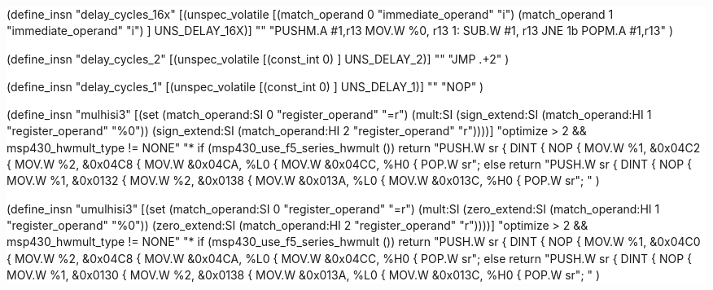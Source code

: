(define_insn "delay_cycles_16x"
  [(unspec_volatile [(match_operand 0 "immediate_operand" "i")
		     (match_operand 1 "immediate_operand" "i")
		     ] UNS_DELAY_16X)]
  ""
  "PUSHM.A	#1,r13
	MOV.W	%0, r13
1:	SUB.W	#1, r13
	JNE	1b
	POPM.A	#1,r13"
  )

(define_insn "delay_cycles_2"
  [(unspec_volatile [(const_int 0) ] UNS_DELAY_2)]
  ""
  "JMP	.+2"
  )

(define_insn "delay_cycles_1"
  [(unspec_volatile [(const_int 0) ] UNS_DELAY_1)]
  ""
  "NOP"
  )

(define_insn "mulhisi3"
  [(set (match_operand:SI                          0 "register_operand" "=r")
	(mult:SI (sign_extend:SI (match_operand:HI 1 "register_operand" "%0"))
		 (sign_extend:SI (match_operand:HI 2 "register_operand" "r"))))]
  "optimize > 2 && msp430_hwmult_type != NONE"
  "*
    if (msp430_use_f5_series_hwmult ())
      return \"PUSH.W sr { DINT { NOP { MOV.W %1, &0x04C2 { MOV.W %2, &0x04C8 { MOV.W &0x04CA, %L0 { MOV.W &0x04CC, %H0 { POP.W sr\";
    else
      return \"PUSH.W sr { DINT { NOP { MOV.W %1, &0x0132 { MOV.W %2, &0x0138 { MOV.W &0x013A, %L0 { MOV.W &0x013C, %H0 { POP.W sr\";
  "
)

(define_insn "umulhisi3"
  [(set (match_operand:SI                          0 "register_operand" "=r")
	(mult:SI (zero_extend:SI (match_operand:HI 1 "register_operand" "%0"))
		 (zero_extend:SI (match_operand:HI 2 "register_operand" "r"))))]
  "optimize > 2 && msp430_hwmult_type != NONE"
  "*
    if (msp430_use_f5_series_hwmult ())
      return \"PUSH.W sr { DINT { NOP { MOV.W %1, &0x04C0 { MOV.W %2, &0x04C8 { MOV.W &0x04CA, %L0 { MOV.W &0x04CC, %H0 { POP.W sr\";
    else
      return \"PUSH.W sr { DINT { NOP { MOV.W %1, &0x0130 { MOV.W %2, &0x0138 { MOV.W &0x013A, %L0 { MOV.W &0x013C, %H0 { POP.W sr\";
  "
)

